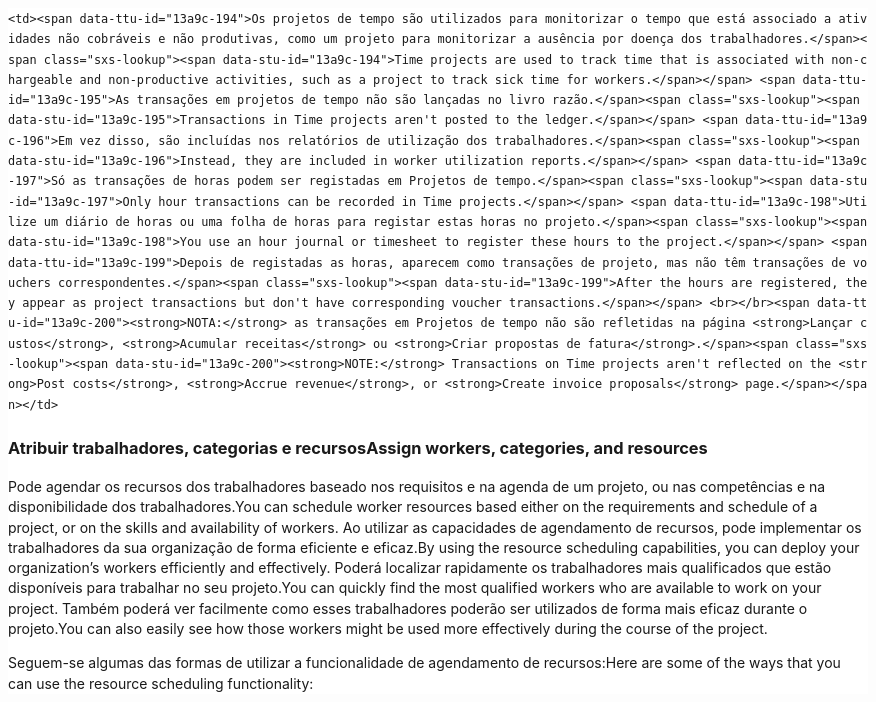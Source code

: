     <td><span data-ttu-id="13a9c-194">Os projetos de tempo são utilizados para monitorizar o tempo que está associado a atividades não cobráveis e não produtivas, como um projeto para monitorizar a ausência por doença dos trabalhadores.</span><span class="sxs-lookup"><span data-stu-id="13a9c-194">Time projects are used to track time that is associated with non-chargeable and non-productive activities, such as a project to track sick time for workers.</span></span> <span data-ttu-id="13a9c-195">As transações em projetos de tempo não são lançadas no livro razão.</span><span class="sxs-lookup"><span data-stu-id="13a9c-195">Transactions in Time projects aren't posted to the ledger.</span></span> <span data-ttu-id="13a9c-196">Em vez disso, são incluídas nos relatórios de utilização dos trabalhadores.</span><span class="sxs-lookup"><span data-stu-id="13a9c-196">Instead, they are included in worker utilization reports.</span></span> <span data-ttu-id="13a9c-197">Só as transações de horas podem ser registadas em Projetos de tempo.</span><span class="sxs-lookup"><span data-stu-id="13a9c-197">Only hour transactions can be recorded in Time projects.</span></span> <span data-ttu-id="13a9c-198">Utilize um diário de horas ou uma folha de horas para registar estas horas no projeto.</span><span class="sxs-lookup"><span data-stu-id="13a9c-198">You use an hour journal or timesheet to register these hours to the project.</span></span> <span data-ttu-id="13a9c-199">Depois de registadas as horas, aparecem como transações de projeto, mas não têm transações de vouchers correspondentes.</span><span class="sxs-lookup"><span data-stu-id="13a9c-199">After the hours are registered, they appear as project transactions but don't have corresponding voucher transactions.</span></span> <br></br><span data-ttu-id="13a9c-200"><strong>NOTA:</strong> as transações em Projetos de tempo não são refletidas na página <strong>Lançar custos</strong>, <strong>Acumular receitas</strong> ou <strong>Criar propostas de fatura</strong>.</span><span class="sxs-lookup"><span data-stu-id="13a9c-200"><strong>NOTE:</strong> Transactions on Time projects aren't reflected on the <strong>Post costs</strong>, <strong>Accrue revenue</strong>, or <strong>Create invoice proposals</strong> page.</span></span></td>
  </tr>
</table>


### <a name="assign-workers-categories-and-resources"></a><span data-ttu-id="13a9c-201">Atribuir trabalhadores, categorias e recursos</span><span class="sxs-lookup"><span data-stu-id="13a9c-201">Assign workers, categories, and resources</span></span>

<span data-ttu-id="13a9c-202">Pode agendar os recursos dos trabalhadores baseado nos requisitos e na agenda de um projeto, ou nas competências e na disponibilidade dos trabalhadores.</span><span class="sxs-lookup"><span data-stu-id="13a9c-202">You can schedule worker resources based either on the requirements and schedule of a project, or on the skills and availability of workers.</span></span> <span data-ttu-id="13a9c-203">Ao utilizar as capacidades de agendamento de recursos, pode implementar os trabalhadores da sua organização de forma eficiente e eficaz.</span><span class="sxs-lookup"><span data-stu-id="13a9c-203">By using the resource scheduling capabilities, you can deploy your organization’s workers efficiently and effectively.</span></span> <span data-ttu-id="13a9c-204">Poderá localizar rapidamente os trabalhadores mais qualificados que estão disponíveis para trabalhar no seu projeto.</span><span class="sxs-lookup"><span data-stu-id="13a9c-204">You can quickly find the most qualified workers who are available to work on your project.</span></span> <span data-ttu-id="13a9c-205">Também poderá ver facilmente como esses trabalhadores poderão ser utilizados de forma mais eficaz durante o projeto.</span><span class="sxs-lookup"><span data-stu-id="13a9c-205">You can also easily see how those workers might be used more effectively during the course of the project.</span></span> 

<span data-ttu-id="13a9c-206">Seguem-se algumas das formas de utilizar a funcionalidade de agendamento de recursos:</span><span class="sxs-lookup"><span data-stu-id="13a9c-206">Here are some of the ways that you can use the resource scheduling functionality:</span></span>
